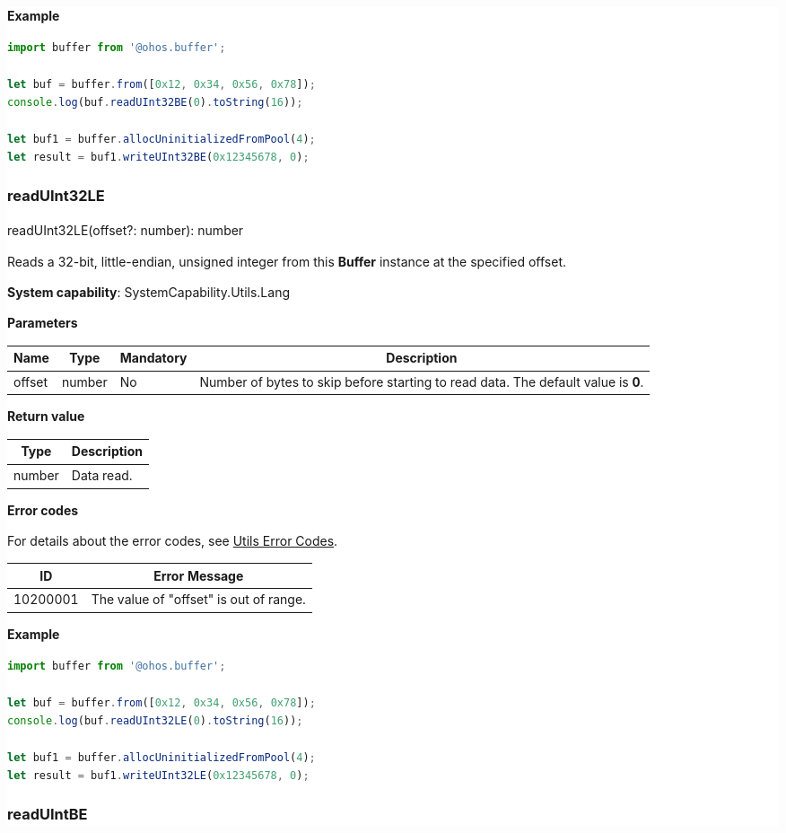 **Example**

```ts
import buffer from '@ohos.buffer';

let buf = buffer.from([0x12, 0x34, 0x56, 0x78]);
console.log(buf.readUInt32BE(0).toString(16));

let buf1 = buffer.allocUninitializedFromPool(4);
let result = buf1.writeUInt32BE(0x12345678, 0);
```

### readUInt32LE

readUInt32LE(offset?: number): number

Reads a 32-bit, little-endian, unsigned integer from this **Buffer** instance at the specified offset.

**System capability**: SystemCapability.Utils.Lang

**Parameters**

| Name| Type| Mandatory| Description|
| -------- | -------- | -------- | -------- |
| offset | number | No| Number of bytes to skip before starting to read data. The default value is **0**.|


**Return value**

| Type| Description|
| -------- | -------- |
| number | Data read.|

**Error codes**

For details about the error codes, see [Utils Error Codes](../errorcodes/errorcode-utils.md).

| ID| Error Message|
| -------- | -------- |
| 10200001 | The value of "offset" is out of range. |

**Example**

```ts
import buffer from '@ohos.buffer';

let buf = buffer.from([0x12, 0x34, 0x56, 0x78]);
console.log(buf.readUInt32LE(0).toString(16));

let buf1 = buffer.allocUninitializedFromPool(4);
let result = buf1.writeUInt32LE(0x12345678, 0);
```

### readUIntBE

